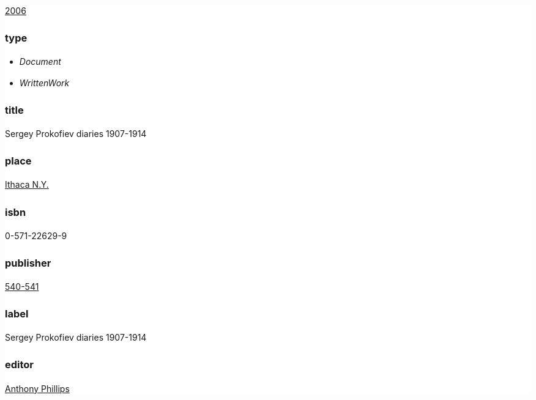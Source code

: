 
[2006](#2006)

### type

 - *Document*

 - *WrittenWork*

### title


Sergey Prokofiev diaries 1907-1914

### place


[Ithaca N.Y.](#Ithaca-N.Y.)

### isbn


0-571-22629-9

### publisher


[540-541](#540-541)

### label


Sergey Prokofiev diaries 1907-1914

### editor


[Anthony Phillips](#Anthony-Phillips)